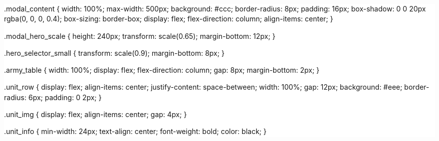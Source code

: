 .modal_content {
  width: 100%;
  max-width: 500px;
  background: #ccc;
  border-radius: 8px;
  padding: 16px;
  box-shadow: 0 0 20px rgba(0, 0, 0, 0.4);
  box-sizing: border-box;
  display: flex;
  flex-direction: column;
  align-items: center;
}

.modal_hero_scale {
  height: 240px;
  transform: scale(0.65);
  margin-bottom: 12px;
}

.hero_selector_small {
  transform: scale(0.9);
  margin-bottom: 8px;
}

.army_table {
  width: 100%;
  display: flex;
  flex-direction: column;
  gap: 8px;
  margin-bottom: 2px;
}

.unit_row {
  display: flex;
  align-items: center;
  justify-content: space-between;
  width: 100%;
  gap: 12px;
  background: #eee;
  border-radius: 6px;
  padding: 0 2px;
}

.unit_img {
  display: flex;
  align-items: center;
  gap: 4px;
}

.unit_info {
  min-width: 24px;
  text-align: center;
  font-weight: bold;
  color: black;
}
